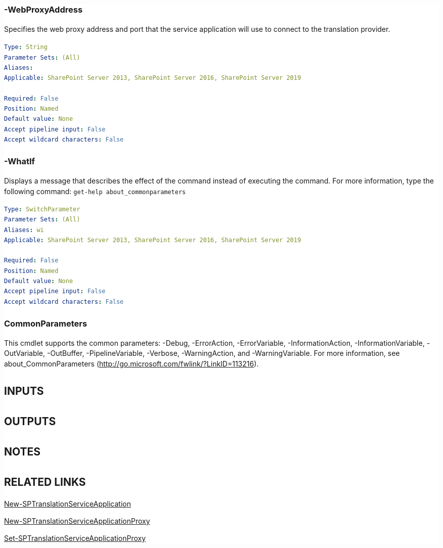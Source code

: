 ### -WebProxyAddress
Specifies the web proxy address and port that the service application will use to connect to the translation provider.

```yaml
Type: String
Parameter Sets: (All)
Aliases: 
Applicable: SharePoint Server 2013, SharePoint Server 2016, SharePoint Server 2019

Required: False
Position: Named
Default value: None
Accept pipeline input: False
Accept wildcard characters: False
```

### -WhatIf
Displays a message that describes the effect of the command instead of executing the command.
For more information, type the following command: `get-help about_commonparameters`

```yaml
Type: SwitchParameter
Parameter Sets: (All)
Aliases: wi
Applicable: SharePoint Server 2013, SharePoint Server 2016, SharePoint Server 2019

Required: False
Position: Named
Default value: None
Accept pipeline input: False
Accept wildcard characters: False
```

### CommonParameters
This cmdlet supports the common parameters: -Debug, -ErrorAction, -ErrorVariable, -InformationAction, -InformationVariable, -OutVariable, -OutBuffer, -PipelineVariable, -Verbose, -WarningAction, and -WarningVariable. For more information, see about_CommonParameters (http://go.microsoft.com/fwlink/?LinkID=113216).

## INPUTS

## OUTPUTS

## NOTES

## RELATED LINKS

[New-SPTranslationServiceApplication](New-SPTranslationServiceApplication.md)

[New-SPTranslationServiceApplicationProxy](New-SPTranslationServiceApplicationProxy.md)

[Set-SPTranslationServiceApplicationProxy](Set-SPTranslationServiceApplicationProxy.md)
